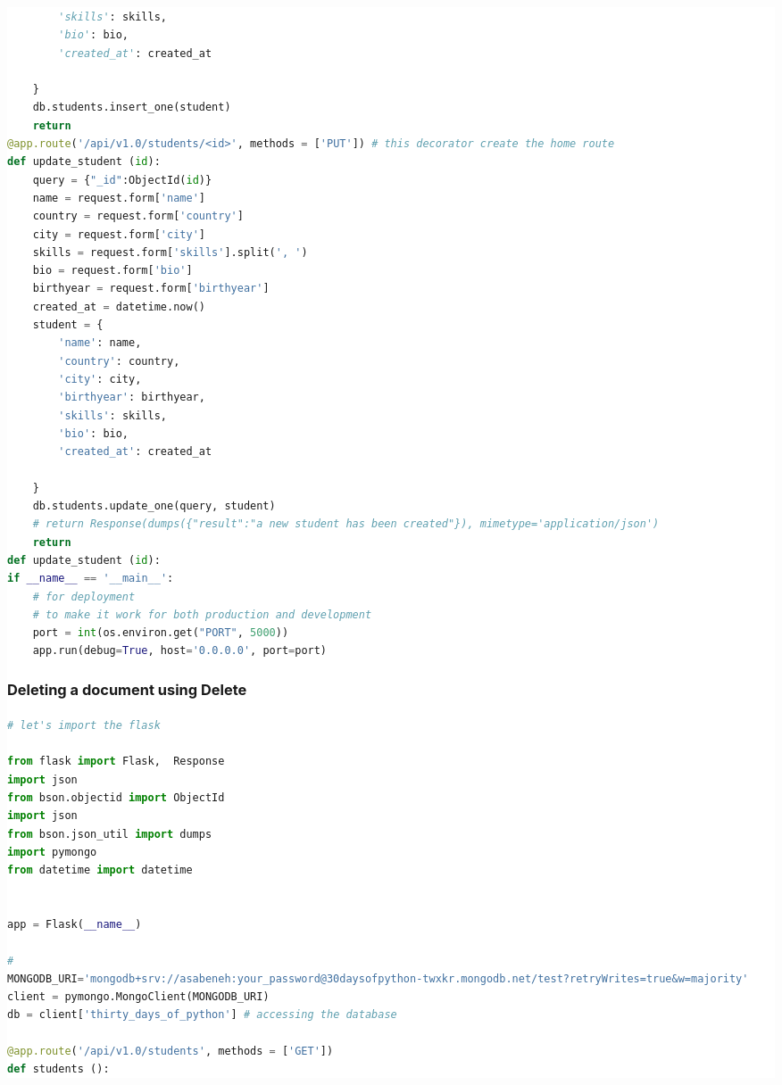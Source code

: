 ```py
        'skills': skills,
        'bio': bio,
        'created_at': created_at

    }
    db.students.insert_one(student)
    return
@app.route('/api/v1.0/students/<id>', methods = ['PUT']) # this decorator create the home route
def update_student (id):
    query = {"_id":ObjectId(id)}
    name = request.form['name']
    country = request.form['country']
    city = request.form['city']
    skills = request.form['skills'].split(', ')
    bio = request.form['bio']
    birthyear = request.form['birthyear']
    created_at = datetime.now()
    student = {
        'name': name,
        'country': country,
        'city': city,
        'birthyear': birthyear,
        'skills': skills,
        'bio': bio,
        'created_at': created_at

    }
    db.students.update_one(query, student)
    # return Response(dumps({"result":"a new student has been created"}), mimetype='application/json')
    return
def update_student (id):
if __name__ == '__main__':
    # for deployment
    # to make it work for both production and development
    port = int(os.environ.get("PORT", 5000))
    app.run(debug=True, host='0.0.0.0', port=port)
```

### Deleting a document using Delete

```py
# let's import the flask

from flask import Flask,  Response
import json
from bson.objectid import ObjectId
import json
from bson.json_util import dumps
import pymongo
from datetime import datetime


app = Flask(__name__)

#
MONGODB_URI='mongodb+srv://asabeneh:your_password@30daysofpython-twxkr.mongodb.net/test?retryWrites=true&w=majority'
client = pymongo.MongoClient(MONGODB_URI)
db = client['thirty_days_of_python'] # accessing the database

@app.route('/api/v1.0/students', methods = ['GET'])
def students ():
```